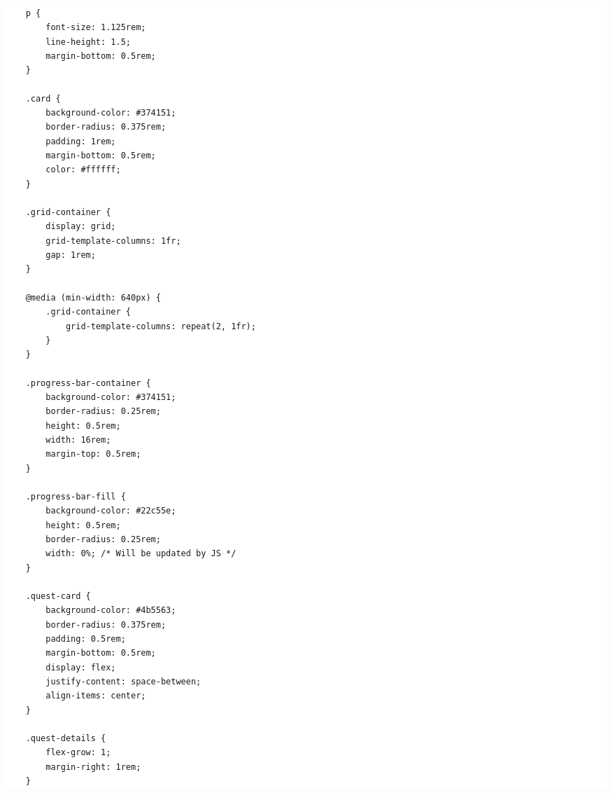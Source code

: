         p {
            font-size: 1.125rem;
            line-height: 1.5;
            margin-bottom: 0.5rem;
        }

        .card {
            background-color: #374151;
            border-radius: 0.375rem;
            padding: 1rem;
            margin-bottom: 0.5rem;
            color: #ffffff;
        }

        .grid-container {
            display: grid;
            grid-template-columns: 1fr;
            gap: 1rem;
        }

        @media (min-width: 640px) {
            .grid-container {
                grid-template-columns: repeat(2, 1fr);
            }
        }

        .progress-bar-container {
            background-color: #374151;
            border-radius: 0.25rem;
            height: 0.5rem;
            width: 16rem;
            margin-top: 0.5rem;
        }

        .progress-bar-fill {
            background-color: #22c55e;
            height: 0.5rem;
            border-radius: 0.25rem;
            width: 0%; /* Will be updated by JS */
        }

        .quest-card {
            background-color: #4b5563;
            border-radius: 0.375rem;
            padding: 0.5rem;
            margin-bottom: 0.5rem;
            display: flex;
            justify-content: space-between;
            align-items: center;
        }

        .quest-details {
            flex-grow: 1;
            margin-right: 1rem;
        }

